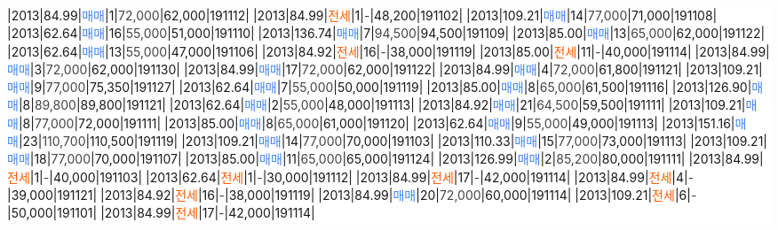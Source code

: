 |2013|84.99|<span style="color:#4285f3">매매</span>|1|<span style="color:#444444">72,000</span>|62,000|191112|
|2013|84.99|<span style="color:#ff5a00">전세</span>|1|<span style="color:#444444">-</span>|48,200|191102|
|2013|109.21|<span style="color:#4285f3">매매</span>|14|<span style="color:#444444">77,000</span>|71,000|191108|
|2013|62.64|<span style="color:#4285f3">매매</span>|16|<span style="color:#444444">55,000</span>|51,000|191110|
|2013|136.74|<span style="color:#4285f3">매매</span>|7|<span style="color:#444444">94,500</span>|94,500|191109|
|2013|85.00|<span style="color:#4285f3">매매</span>|13|<span style="color:#444444">65,000</span>|62,000|191122|
|2013|62.64|<span style="color:#4285f3">매매</span>|13|<span style="color:#444444">55,000</span>|47,000|191106|
|2013|84.92|<span style="color:#ff5a00">전세</span>|16|<span style="color:#444444">-</span>|38,000|191119|
|2013|85.00|<span style="color:#ff5a00">전세</span>|11|<span style="color:#444444">-</span>|40,000|191114|
|2013|84.99|<span style="color:#4285f3">매매</span>|3|<span style="color:#444444">72,000</span>|62,000|191130|
|2013|84.99|<span style="color:#4285f3">매매</span>|17|<span style="color:#444444">72,000</span>|62,000|191122|
|2013|84.99|<span style="color:#4285f3">매매</span>|4|<span style="color:#444444">72,000</span>|61,800|191121|
|2013|109.21|<span style="color:#4285f3">매매</span>|9|<span style="color:#444444">77,000</span>|75,350|191127|
|2013|62.64|<span style="color:#4285f3">매매</span>|7|<span style="color:#444444">55,000</span>|50,000|191119|
|2013|85.00|<span style="color:#4285f3">매매</span>|8|<span style="color:#444444">65,000</span>|61,500|191116|
|2013|126.90|<span style="color:#4285f3">매매</span>|8|<span style="color:#444444">89,800</span>|89,800|191121|
|2013|62.64|<span style="color:#4285f3">매매</span>|2|<span style="color:#444444">55,000</span>|48,000|191113|
|2013|84.92|<span style="color:#4285f3">매매</span>|21|<span style="color:#444444">64,500</span>|59,500|191111|
|2013|109.21|<span style="color:#4285f3">매매</span>|8|<span style="color:#444444">77,000</span>|72,000|191111|
|2013|85.00|<span style="color:#4285f3">매매</span>|8|<span style="color:#444444">65,000</span>|61,000|191120|
|2013|62.64|<span style="color:#4285f3">매매</span>|9|<span style="color:#444444">55,000</span>|49,000|191113|
|2013|151.16|<span style="color:#4285f3">매매</span>|23|<span style="color:#444444">110,700</span>|110,500|191119|
|2013|109.21|<span style="color:#4285f3">매매</span>|14|<span style="color:#444444">77,000</span>|70,000|191103|
|2013|110.33|<span style="color:#4285f3">매매</span>|15|<span style="color:#444444">77,000</span>|73,000|191113|
|2013|109.21|<span style="color:#4285f3">매매</span>|18|<span style="color:#444444">77,000</span>|70,000|191107|
|2013|85.00|<span style="color:#4285f3">매매</span>|11|<span style="color:#444444">65,000</span>|65,000|191124|
|2013|126.99|<span style="color:#4285f3">매매</span>|2|<span style="color:#444444">85,200</span>|80,000|191111|
|2013|84.99|<span style="color:#ff5a00">전세</span>|1|<span style="color:#444444">-</span>|40,000|191103|
|2013|62.64|<span style="color:#ff5a00">전세</span>|1|<span style="color:#444444">-</span>|30,000|191112|
|2013|84.99|<span style="color:#ff5a00">전세</span>|17|<span style="color:#444444">-</span>|42,000|191114|
|2013|84.99|<span style="color:#ff5a00">전세</span>|4|<span style="color:#444444">-</span>|39,000|191121|
|2013|84.92|<span style="color:#ff5a00">전세</span>|16|<span style="color:#444444">-</span>|38,000|191119|
|2013|84.99|<span style="color:#4285f3">매매</span>|20|<span style="color:#444444">72,000</span>|60,000|191114|
|2013|109.21|<span style="color:#ff5a00">전세</span>|6|<span style="color:#444444">-</span>|50,000|191101|
|2013|84.99|<span style="color:#ff5a00">전세</span>|17|<span style="color:#444444">-</span>|42,000|191114|
